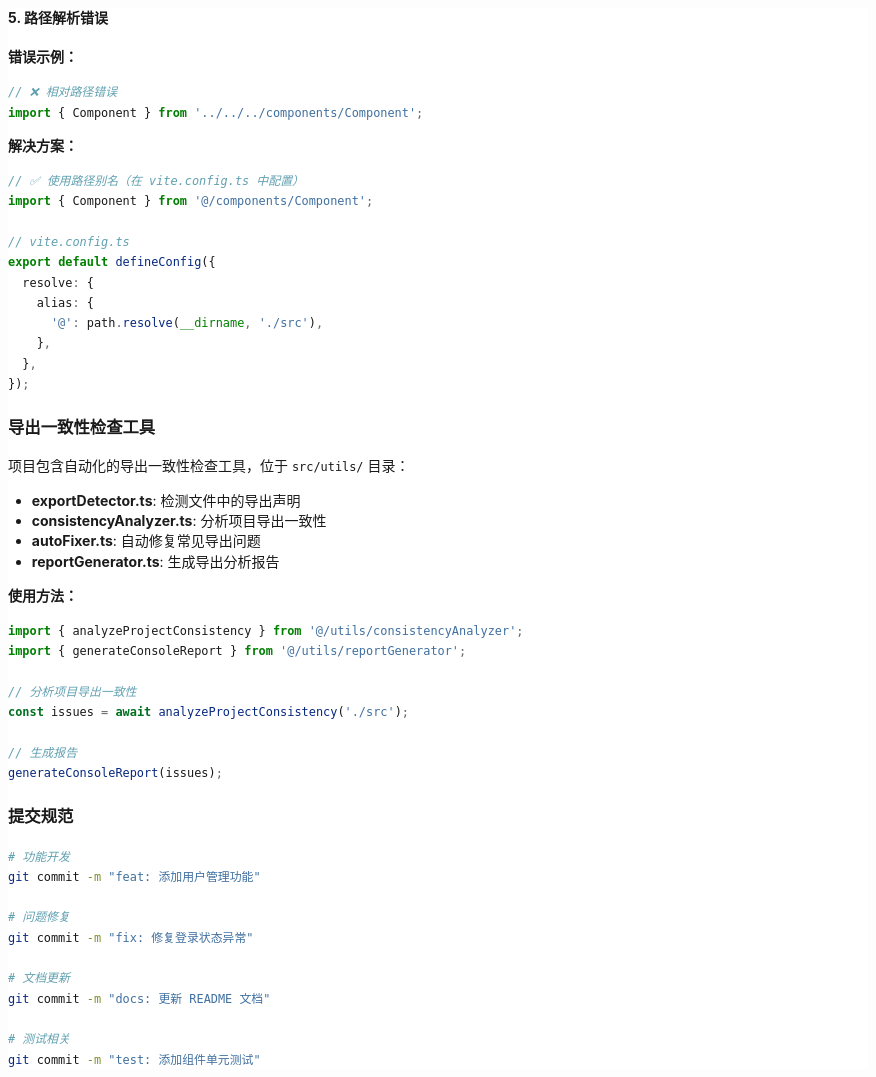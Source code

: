 #### 5. 路径解析错误

**错误示例：**

```typescript
// ❌ 相对路径错误
import { Component } from '../../../components/Component';
```

**解决方案：**

```typescript
// ✅ 使用路径别名（在 vite.config.ts 中配置）
import { Component } from '@/components/Component';

// vite.config.ts
export default defineConfig({
  resolve: {
    alias: {
      '@': path.resolve(__dirname, './src'),
    },
  },
});
```

### 导出一致性检查工具

项目包含自动化的导出一致性检查工具，位于 `src/utils/` 目录：

- **exportDetector.ts**: 检测文件中的导出声明
- **consistencyAnalyzer.ts**: 分析项目导出一致性
- **autoFixer.ts**: 自动修复常见导出问题
- **reportGenerator.ts**: 生成导出分析报告

**使用方法：**

```typescript
import { analyzeProjectConsistency } from '@/utils/consistencyAnalyzer';
import { generateConsoleReport } from '@/utils/reportGenerator';

// 分析项目导出一致性
const issues = await analyzeProjectConsistency('./src');

// 生成报告
generateConsoleReport(issues);
```

### 提交规范

```bash
# 功能开发
git commit -m "feat: 添加用户管理功能"

# 问题修复
git commit -m "fix: 修复登录状态异常"

# 文档更新
git commit -m "docs: 更新 README 文档"

# 测试相关
git commit -m "test: 添加组件单元测试"
```

